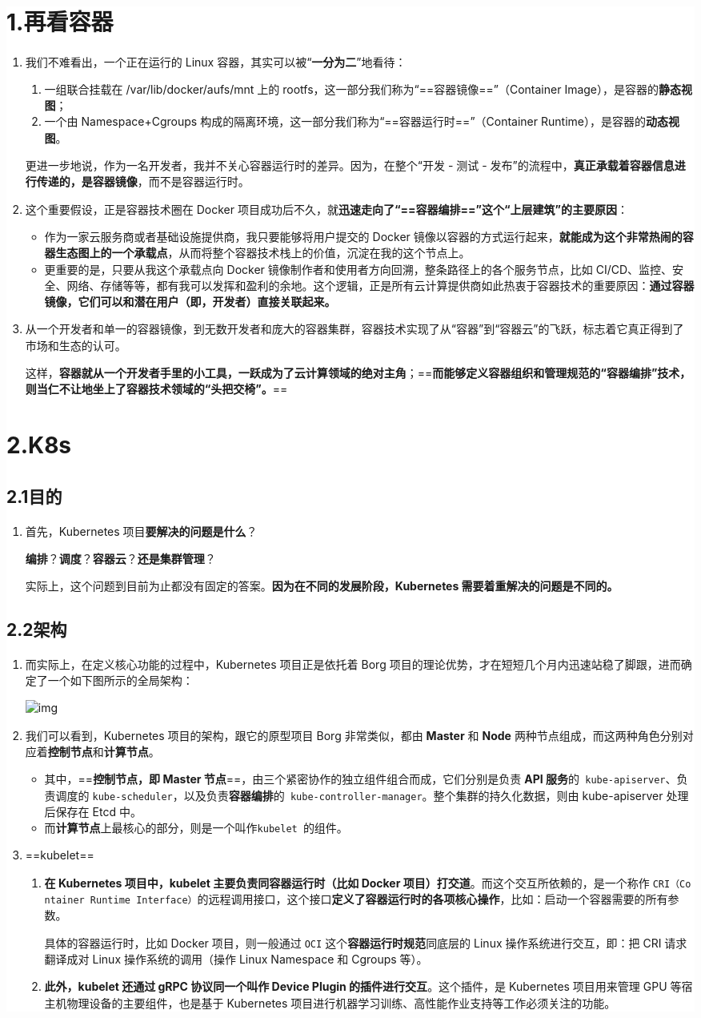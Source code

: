 # 1.再看容器

1. 我们不难看出，一个正在运行的 Linux 容器，其实可以被“**一分为二**”地看待：

   1. 一组联合挂载在 /var/lib/docker/aufs/mnt 上的 rootfs，这一部分我们称为“==容器镜像==”（Container Image），是容器的**静态视图**；
   2. 一个由 Namespace+Cgroups 构成的隔离环境，这一部分我们称为“==容器运行时==”（Container Runtime），是容器的**动态视图**。

   更进一步地说，作为一名开发者，我并不关心容器运行时的差异。因为，在整个“开发 - 测试 - 发布”的流程中，**真正承载着容器信息进行传递的，是容器镜像**，而不是容器运行时。

2. 这个重要假设，正是容器技术圈在 Docker 项目成功后不久，就**迅速走向了“==容器编排==”这个“上层建筑”的主要原因**：

   + 作为一家云服务商或者基础设施提供商，我只要能够将用户提交的 Docker 镜像以容器的方式运行起来，**就能成为这个非常热闹的容器生态图上的一个承载点**，从而将整个容器技术栈上的价值，沉淀在我的这个节点上。
   + 更重要的是，只要从我这个承载点向 Docker 镜像制作者和使用者方向回溯，整条路径上的各个服务节点，比如 CI/CD、监控、安全、网络、存储等等，都有我可以发挥和盈利的余地。这个逻辑，正是所有云计算提供商如此热衷于容器技术的重要原因：**通过容器镜像，它们可以和潜在用户（即，开发者）直接关联起来。**

3. 从一个开发者和单一的容器镜像，到无数开发者和庞大的容器集群，容器技术实现了从“容器”到“容器云”的飞跃，标志着它真正得到了市场和生态的认可。

   这样，**容器就从一个开发者手里的小工具，一跃成为了云计算领域的绝对主角**；==**而能够定义容器组织和管理规范的“容器编排”技术，则当仁不让地坐上了容器技术领域的“头把交椅”。**==



# 2.K8s

## 2.1目的

1. 首先，Kubernetes 项目**要解决的问题是什么**？

   **编排**？**调度**？**容器云**？**还是集群管理**？

   实际上，这个问题到目前为止都没有固定的答案。**因为在不同的发展阶段，Kubernetes 需要着重解决的问题是不同的。**



## 2.2架构

1. 而实际上，在定义核心功能的过程中，Kubernetes 项目正是依托着 Borg 项目的理论优势，才在短短几个月内迅速站稳了脚跟，进而确定了一个如下图所示的全局架构：

   ![img](https://wx2.sinaimg.cn/mw690/005LasY6ly1gwb2a4yyvdj30tw0q6tbl.jpg)

2. 我们可以看到，Kubernetes 项目的架构，跟它的原型项目 Borg 非常类似，都由 **Master** 和 **Node** 两种节点组成，而这两种角色分别对应着**控制节点**和**计算节点**。

   + 其中，==**控制节点，即 Master 节点**==，由三个紧密协作的独立组件组合而成，它们分别是负责 **API 服务**的` kube-apiserver`、负责调度的 `kube-scheduler`，以及负责**容器编排**的` kube-controller-manager`。整个集群的持久化数据，则由 kube-apiserver 处理后保存在 Etcd 中。
   + 而**计算节点**上最核心的部分，则是一个叫作`kubelet `的组件。

3. ==kubelet==

   1. **在 Kubernetes 项目中，kubelet 主要负责同容器运行时（比如 Docker 项目）打交道**。而这个交互所依赖的，是一个称作 `CRI（Container Runtime Interface）`的远程调用接口，这个接口**定义了容器运行时的各项核心操作**，比如：启动一个容器需要的所有参数。

      具体的容器运行时，比如 Docker 项目，则一般通过 `OCI` 这个**容器运行时规范**同底层的 Linux 操作系统进行交互，即：把 CRI 请求翻译成对 Linux 操作系统的调用（操作 Linux Namespace 和 Cgroups 等）。

   2. **此外，kubelet 还通过 gRPC 协议同一个叫作 Device Plugin 的插件进行交互**。这个插件，是 Kubernetes 项目用来管理 GPU 等宿主机物理设备的主要组件，也是基于 Kubernetes 项目进行机器学习训练、高性能作业支持等工作必须关注的功能。
